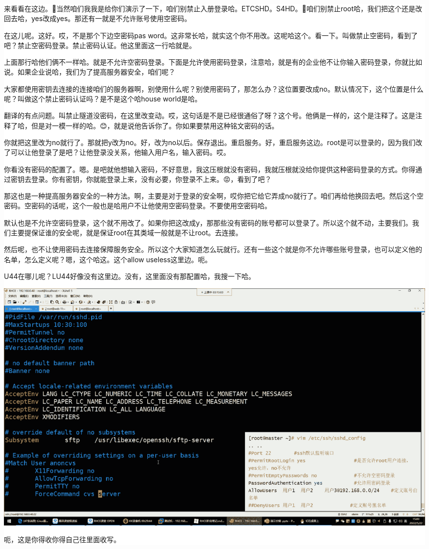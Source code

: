 来看看在这边。🎼当然咱们我我是给你们演示了一下，咱们别禁止入册登录哈。ETCSHD。S4HD。🎼咱们别禁止root哈，我们把这个还是改回去哈，yes改成yes。那还有一就是不允许账号使用空密码。

在这儿呢。这好。哎，不是那个下边空密码pas word。这非常长哈，就实这个你不用改。这呢哈这个。看一下。叫做禁止空密码，看到了吧？禁止空密码登录。禁止密码认证。他这里面这一行哈就是。

上面那行哈他们俩不一样哈。就是不允许空密码登录。下面是允许使用密码登录，注意哈，就是有的企业他不让你输入密码登录，你就比如说。如果企业说哈，我们为了提高服务器安全，咱们呢？

大家都使用密钥去连接的连接咱们的服务器啊，别使用什么呢？别使用密码了，那怎么办？这位置要改成no。默认情况下，这个位置是什么呢？叫做这个禁止密码认证吗？是不是这个哈house world是哈。

翻译的有点问题。叫禁止隧道没密码，在这里改变动。哎，这句话是不是已经很通俗了呀？这个号。他俩是一样的，这个是注释了。这是注释了哈，但是对一模一样的哈。😊，就是说他告诉你了。你如果要禁用这种铭文密码的话。

你就把这里改为no就行了。那就把y改为no。好，改为no以后。保存退出。重启服务。好，重启服务这边。root是可以登录的，因为我们改了可以让他登录了是吧？让他登录没关系，他输入用户名，输入密码。哎。

你看没有密码的配置了。嗯。是吧就他想输入密码，不好意思，我这压根就没有密码，我就压根就没给你提供这种密码登录的方式。你得通过密钥去登录。你有密钥，你就能登录上来，没有必要，你登录不上来。😡，看到了吧？

那这也是一种提高服务器安全的一种方法。啊，主要是对于登录的安全啊，哎你把它给它弄成no就行了。咱们再给他换回去吧。然后这个空密码。空密码的话呢，这个一般也是哈用户不让他使用空密码登录。不要使用空密码哈。

默认也是不允许空密码登录，这个就不用改了。如果你把这改成y，那那些没有密码的账号都可以登录了。所以这个就不动，主要我们。我们主要提保证谁的安全呢，就是保证root在其类域一般就是不让root。去连接。

然后呢，也不让使用密码去连接保障服务安全。所以这个大家知道怎么玩就行。还有一些这个就是你不允许哪些账号登录，也可以定义他的名单，怎么定义呢？嗯，这个哈这。这个allow useless这里边。呃。

U44在哪儿呢？LU44好像没有这里边。没有，这里面没有那配置哈，我搜一下哈。

![](img/1fe2eb8d59cc84a5cd609da848488c30_85.png)

呃，这是你得收你得自己往里面收写。
